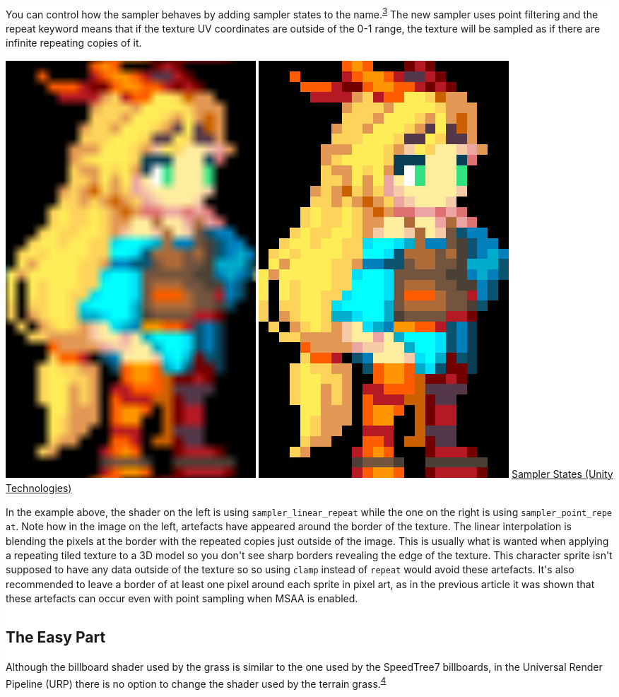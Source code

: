 You can control how the sampler behaves by adding sampler states to the name.<sup>[3](https://docs.unity3d.com/Manual/SL-SamplerStates.html)</sup> The new sampler uses point filtering and the repeat keyword means that if the texture UV coordinates are outside of the 0-1 range, the texture will be sampled as if there are infinite repeating copies of it.

[<img alt="Sampler States (Unity Technologies)" src="/assets/img/2024-03-30-perfecting-unitys_billboard_shader_for_grass_01/SamplerStates1.jpg"/>](/assets/img/2024-03-30-perfecting-unitys_billboard_shader_for_grass_01/SamplerStates1.jpg)
[Sampler States (Unity Technologies)](https://docs.unity3d.com/Manual/SL-SamplerStates.html)

In the example above, the shader on the left is using `sampler_linear_repeat` while the one on the right is using `sampler_point_repeat`. Note how in the image on the left, artefacts have appeared around the border of the texture. The linear interpolation is blending the pixels at the border with the repeated copies just outside of the image. This is usually what is wanted when applying a repeating tiled texture to a 3D model so you don't see sharp borders revealing the edge of the texture. This character sprite isn't supposed to have any data outside of the texture so so using `clamp` instead of `repeat` would avoid these artefacts. It's also recommended to leave a border of at least one pixel around each sprite in pixel art, as in the previous article it was shown that these artefacts can occur even with point sampling when MSAA is enabled.

## The Easy Part

Although the billboard shader used by the grass is similar to the one used by the SpeedTree7 billboards, in the Universal Render Pipeline (URP) there is no option to change the shader used by the terrain grass.<sup>[4](https://forum.unity.com/threads/2019-2-overriding-shaders-of-terrain-grass.725294/)</sup>
